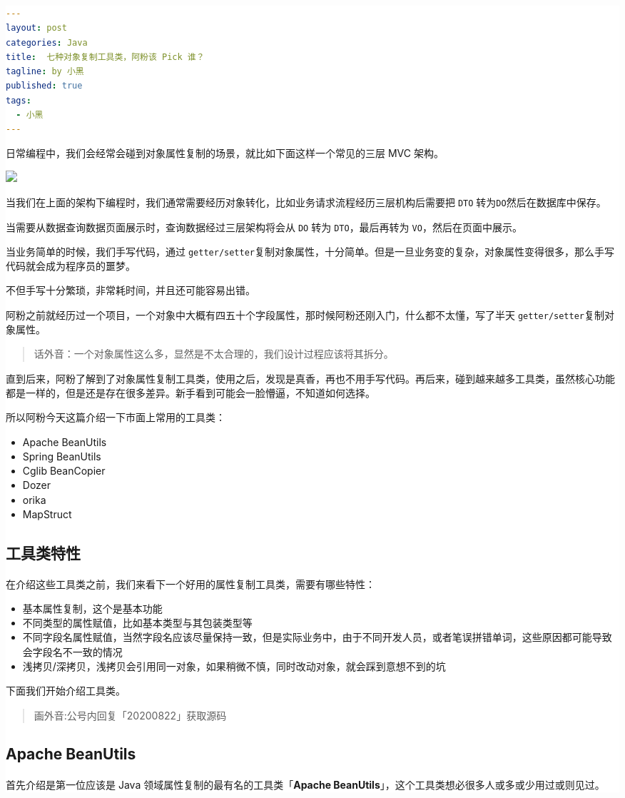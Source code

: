 ```yaml
---
layout: post
categories: Java
title:  七种对象复制工具类，阿粉该 Pick 谁？
tagline: by 小黑
published: true
tags: 
  - 小黑
---
```



日常编程中，我们会经常会碰到对象属性复制的场景，就比如下面这样一个常见的三层 MVC 架构。

![](http://www.justdojava.com/assets/images/2019/java/image_andyxh/20200823/007S8ZIlly1ghunb5180zj308b0bs44o.jpg)



当我们在上面的架构下编程时，我们通常需要经历对象转化，比如业务请求流程经历三层机构后需要把 `DTO` 转为`DO`然后在数据库中保存。

当需要从数据查询数据页面展示时，查询数据经过三层架构将会从 `DO`  转为 `DTO`，最后再转为 `VO`，然后在页面中展示。

当业务简单的时候，我们手写代码，通过 `getter/setter`复制对象属性，十分简单。但是一旦业务变的复杂，对象属性变得很多，那么手写代码就会成为程序员的噩梦。

不但手写十分繁琐，非常耗时间，并且还可能容易出错。

阿粉之前就经历过一个项目，一个对象中大概有四五十个字段属性，那时候阿粉还刚入门，什么都不太懂，写了半天 `getter/setter`复制对象属性。

> 话外音：一个对象属性这么多，显然是不太合理的，我们设计过程应该将其拆分。

直到后来，阿粉了解到了对象属性复制工具类，使用之后，发现是真香，再也不用手写代码。再后来，碰到越来越多工具类，虽然核心功能都是一样的，但是还是存在很多差异。新手看到可能会一脸懵逼，不知道如何选择。

所以阿粉今天这篇介绍一下市面上常用的工具类：

-  Apache BeanUtils
-  Spring BeanUtils
-  Cglib BeanCopier
-  Dozer
-  orika
-  MapStruct

## 工具类特性

在介绍这些工具类之前，我们来看下一个好用的属性复制工具类，需要有哪些特性：

- 基本属性复制，这个是基本功能
- 不同类型的属性赋值，比如基本类型与其包装类型等
- 不同字段名属性赋值，当然字段名应该尽量保持一致，但是实际业务中，由于不同开发人员，或者笔误拼错单词，这些原因都可能导致会字段名不一致的情况
- 浅拷贝/深拷贝，浅拷贝会引用同一对象，如果稍微不慎，同时改动对象，就会踩到意想不到的坑

下面我们开始介绍工具类。

> 画外音:公号内回复「20200822」获取源码

## Apache BeanUtils

首先介绍是第一位应该是 Java 领域属性复制的最有名的工具类「**Apache BeanUtils**」，这个工具类想必很多人或多或少用过或则见过。
